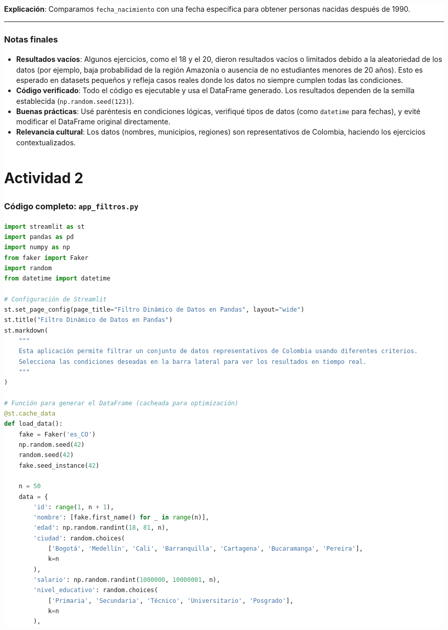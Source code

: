 **Explicación**: Comparamos `fecha_nacimiento` con una fecha específica para obtener personas nacidas después de 1990.

---

### Notas finales

- **Resultados vacíos**: Algunos ejercicios, como el 18 y el 20, dieron resultados vacíos o limitados debido a la aleatoriedad de los datos (por ejemplo, baja probabilidad de la región Amazonía o ausencia de no estudiantes menores de 20 años). Esto es esperado en datasets pequeños y refleja casos reales donde los datos no siempre cumplen todas las condiciones.
- **Código verificado**: Todo el código es ejecutable y usa el DataFrame generado. Los resultados dependen de la semilla establecida (`np.random.seed(123)`).
- **Buenas prácticas**: Usé paréntesis en condiciones lógicas, verifiqué tipos de datos (como `datetime` para fechas), y evité modificar el DataFrame original directamente.
- **Relevancia cultural**: Los datos (nombres, municipios, regiones) son representativos de Colombia, haciendo los ejercicios contextualizados.

# Actividad 2

### Código completo: `app_filtros.py`

```python
import streamlit as st
import pandas as pd
import numpy as np
from faker import Faker
import random
from datetime import datetime

# Configuración de Streamlit
st.set_page_config(page_title="Filtro Dinámico de Datos en Pandas", layout="wide")
st.title("Filtro Dinámico de Datos en Pandas")
st.markdown(
    """
    Esta aplicación permite filtrar un conjunto de datos representativos de Colombia usando diferentes criterios. 
    Selecciona las condiciones deseadas en la barra lateral para ver los resultados en tiempo real.
    """
)

# Función para generar el DataFrame (cacheada para optimización)
@st.cache_data
def load_data():
    fake = Faker('es_CO')
    np.random.seed(42)
    random.seed(42)
    fake.seed_instance(42)
    
    n = 50
    data = {
        'id': range(1, n + 1),
        'nombre': [fake.first_name() for _ in range(n)],
        'edad': np.random.randint(18, 81, n),
        'ciudad': random.choices(
            ['Bogotá', 'Medellín', 'Cali', 'Barranquilla', 'Cartagena', 'Bucaramanga', 'Pereira'], 
            k=n
        ),
        'salario': np.random.randint(1000000, 10000001, n),
        'nivel_educativo': random.choices(
            ['Primaria', 'Secundaria', 'Técnico', 'Universitario', 'Posgrado'], 
            k=n
        ),
```